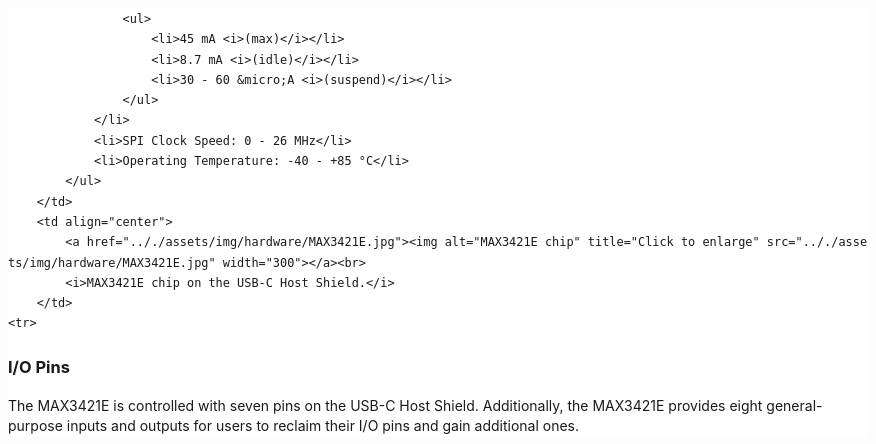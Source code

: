 					<ul>
						<li>45 mA <i>(max)</i></li>
						<li>8.7 mA <i>(idle)</i></li>
						<li>30 - 60 &micro;A <i>(suspend)</i></li>
					</ul>
				</li>
				<li>SPI Clock Speed: 0 - 26 MHz</li>
				<li>Operating Temperature: -40 - +85 °C</li>
			</ul>
		</td>
		<td align="center">
			<a href=".././assets/img/hardware/MAX3421E.jpg"><img alt="MAX3421E chip" title="Click to enlarge" src=".././assets/img/hardware/MAX3421E.jpg" width="300"></a><br>
			<i>MAX3421E chip on the USB-C Host Shield.</i>
		</td>
	<tr>
</table>
</center>


### I/O Pins
The MAX3421E is controlled with seven pins on the USB-C Host Shield. Additionally, the MAX3421E provides eight general-purpose inputs and outputs for users to reclaim their I/O pins and gain additional ones.
